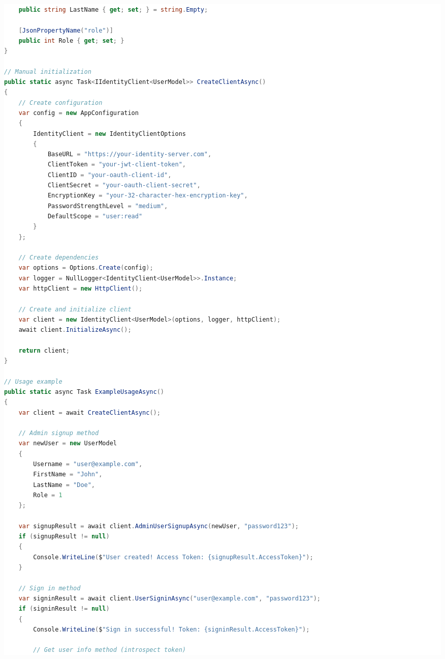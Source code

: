 ```csharp
    public string LastName { get; set; } = string.Empty;
    
    [JsonPropertyName("role")]
    public int Role { get; set; }
}

// Manual initialization
public static async Task<IIdentityClient<UserModel>> CreateClientAsync()
{
    // Create configuration
    var config = new AppConfiguration
    {
        IdentityClient = new IdentityClientOptions
        {
            BaseURL = "https://your-identity-server.com",
            ClientToken = "your-jwt-client-token",
            ClientID = "your-oauth-client-id",
            ClientSecret = "your-oauth-client-secret",
            EncryptionKey = "your-32-character-hex-encryption-key",
            PasswordStrengthLevel = "medium",
            DefaultScope = "user:read"
        }
    };
    
    // Create dependencies
    var options = Options.Create(config);
    var logger = NullLogger<IdentityClient<UserModel>>.Instance;
    var httpClient = new HttpClient();
    
    // Create and initialize client
    var client = new IdentityClient<UserModel>(options, logger, httpClient);
    await client.InitializeAsync();
    
    return client;
}

// Usage example
public static async Task ExampleUsageAsync()
{
    var client = await CreateClientAsync();
    
    // Admin signup method
    var newUser = new UserModel
    {
        Username = "user@example.com",
        FirstName = "John",
        LastName = "Doe",
        Role = 1
    };
    
    var signupResult = await client.AdminUserSignupAsync(newUser, "password123");
    if (signupResult != null)
    {
        Console.WriteLine($"User created! Access Token: {signupResult.AccessToken}");
    }
    
    // Sign in method
    var signinResult = await client.UserSigninAsync("user@example.com", "password123");
    if (signinResult != null)
    {
        Console.WriteLine($"Sign in successful! Token: {signinResult.AccessToken}");
        
        // Get user info method (introspect token)
```